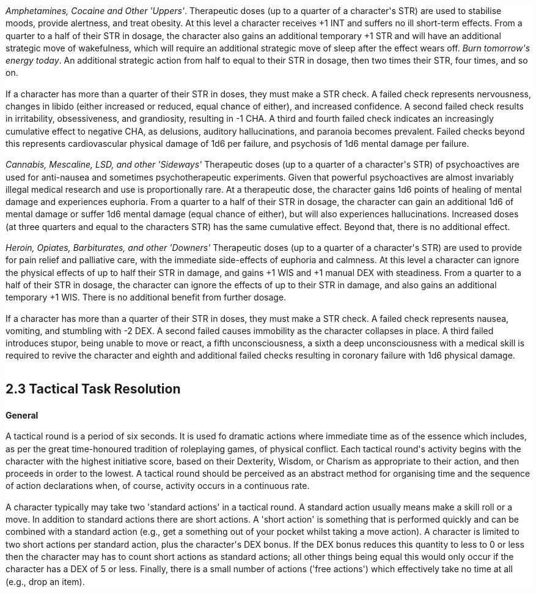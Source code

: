 *Amphetamines, Cocaine and Other 'Uppers'*. Therapeutic doses (up to a quarter of a character's STR) are used to stabilise moods, provide alertness, and treat obesity. At this level a character receives +1 INT and suffers no ill short-term effects. From a quarter to a half of their STR in dosage, the character also gains an additional temporary +1 STR and will have an additional strategic move of wakefulness, which will require an additional strategic move of sleep after the effect wears off. *Burn tomorrow's energy today*. An additional strategic action from half to equal to their STR in dosage, then two times their STR, four times, and so on.

If a character has more than a quarter of their STR in doses, they must make a STR check. A failed check represents nervousness, changes in libido (either increased or reduced, equal chance of either), and increased confidence. A second failed check results in irritability, obsessiveness, and grandiosity, resulting in -1 CHA. A third and fourth failed check indicates an increasingly cumulative effect to negative CHA, as delusions, auditory hallucinations, and paranoia becomes prevalent. Failed checks beyond this represents cardiovascular physical damage of 1d6 per failure, and psychosis of 1d6 mental damage per failure. 

*Cannabis, Mescaline, LSD, and other 'Sideways'* Therapeutic doses (up to a quarter of a character's STR) of psychoactives are used for anti-nausea and sometimes psychotherapeutic experiments. Given that powerful psychoactives are almost invariably illegal medical research and use is proportionally rare. At a therapeutic dose, the character gains 1d6 points of healing of mental damage and experiences euphoria. From a quarter to a half of their STR in dosage, the character can gain an additional 1d6 of mental damage or suffer 1d6 mental damage (equal chance of either), but will also experiences hallucinations. Increased doses (at three quarters and equal to the characters STR) has the same cumulative effect. Beyond that, there is no additional effect.

*Heroin, Opiates, Barbiturates, and other 'Downers'* Therapeutic doses (up to a quarter of a character's STR) are used to provide for pain relief and palliative care, with the immediate side-effects of euphoria and calmness. At this level a character can ignore the physical effects of up to half their STR in damage, and gains +1 WIS and +1 manual DEX with steadiness. From a quarter to a half of their STR in dosage, the character can ignore the effects of up to their STR in damage, and also gains an additional temporary +1 WIS. There is no additional benefit from further dosage.

If a character has more than a quarter of their STR in doses, they must make a STR check. A failed check represents nausea, vomiting, and stumbling with -2 DEX. A second failed causes immobility as the character collapses in place. A third failed introduces stupor, being unable to move or react, a fifth unconsciousness, a sixth a deep unconsciousness with a medical skill is required to revive the character and eighth and additional failed checks resulting in coronary failure with 1d6 physical damage.

## 2.3 Tactical Task Resolution

**General**

A tactical round is a period of six seconds. It is used fo dramatic actions where immediate time as of the essence which includes, as per the great time-honoured tradition of roleplaying games, of physical conflict. Each tactical round's activity begins with the character with the highest initiative score, based on their Dexterity, Wisdom, or Charism as appropriate to their action, and then proceeds in order to the lowest. A tactical round should be perceived as an abstract method for organising time and the sequence of action declarations when, of course, activity occurs in a continuous rate.

A character typically may take two 'standard actions' in a tactical round. A standard action usually means make a skill roll or a move. In addition to standard actions there are short actions. A 'short action' is something that is performed quickly and can be combined with a standard action (e.g., get a something out of your pocket whilst taking a move action). A character is limited to two short actions per standard action, plus the character's DEX bonus. If the DEX bonus reduces this quantity to less to 0 or less then the character may has to count short actions as standard actions; all other things being equal this would only occur if the character has a DEX of 5 or less. Finally, there is a small number of actions ('free actions') which effectively take no time at all (e.g., drop an item).
